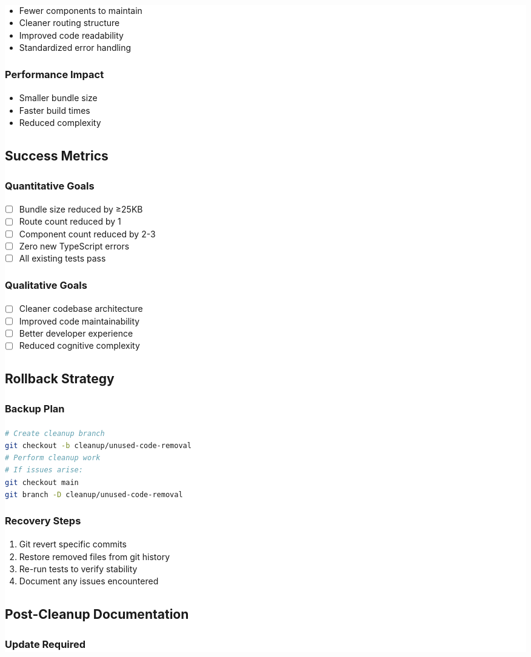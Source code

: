 - Fewer components to maintain
- Cleaner routing structure
- Improved code readability
- Standardized error handling

### Performance Impact

- Smaller bundle size
- Faster build times
- Reduced complexity

## Success Metrics

### Quantitative Goals

- [ ] Bundle size reduced by ≥25KB
- [ ] Route count reduced by 1
- [ ] Component count reduced by 2-3
- [ ] Zero new TypeScript errors
- [ ] All existing tests pass

### Qualitative Goals

- [ ] Cleaner codebase architecture
- [ ] Improved code maintainability
- [ ] Better developer experience
- [ ] Reduced cognitive complexity

## Rollback Strategy

### Backup Plan

```bash
# Create cleanup branch
git checkout -b cleanup/unused-code-removal
# Perform cleanup work
# If issues arise:
git checkout main
git branch -D cleanup/unused-code-removal
```

### Recovery Steps

1. Git revert specific commits
2. Restore removed files from git history
3. Re-run tests to verify stability
4. Document any issues encountered

## Post-Cleanup Documentation

### Update Required
